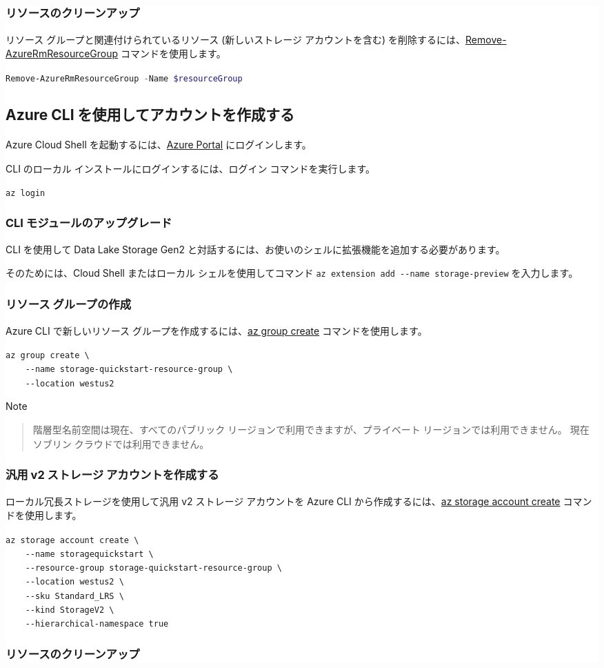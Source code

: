 ### <a name="clean-up-resources"></a>リソースのクリーンアップ

リソース グループと関連付けられているリソース (新しいストレージ アカウントを含む) を削除するには、[Remove-AzureRmResourceGroup](/powershell/module/azurerm.resources/remove-azurermresourcegroup) コマンドを使用します。 

```powershell
Remove-AzureRmResourceGroup -Name $resourceGroup
```

## <a name="create-an-account-using-azure-cli"></a>Azure CLI を使用してアカウントを作成する

Azure Cloud Shell を起動するには、[Azure Portal](https://portal.azure.com) にログインします。

CLI のローカル インストールにログインするには、ログイン コマンドを実行します。

```cli
az login
```

### <a name="upgrade-your-cli-module"></a>CLI モジュールのアップグレード

CLI を使用して Data Lake Storage Gen2 と対話するには、お使いのシェルに拡張機能を追加する必要があります。

そのためには、Cloud Shell またはローカル シェルを使用してコマンド `az extension add --name storage-preview` を入力します。

### <a name="create-a-resource-group"></a>リソース グループの作成

Azure CLI で新しいリソース グループを作成するには、[az group create](/cli/azure/group#az_group_create) コマンドを使用します。

```azurecli-interactive
az group create \
    --name storage-quickstart-resource-group \
    --location westus2
```

> [!NOTE]
> > 階層型名前空間は現在、すべてのパブリック リージョンで利用できますが、プライベート リージョンでは利用できません。 現在ソブリン クラウドでは利用できません。

### <a name="create-a-general-purpose-v2-storage-account"></a>汎用 v2 ストレージ アカウントを作成する

ローカル冗長ストレージを使用して汎用 v2 ストレージ アカウントを Azure CLI から作成するには、[az storage account create](/cli/azure/storage/account#az_storage_account_create) コマンドを使用します。

```azurecli-interactive
az storage account create \
    --name storagequickstart \
    --resource-group storage-quickstart-resource-group \
    --location westus2 \
    --sku Standard_LRS \
    --kind StorageV2 \
    --hierarchical-namespace true
```

### <a name="clean-up-resources"></a>リソースのクリーンアップ
